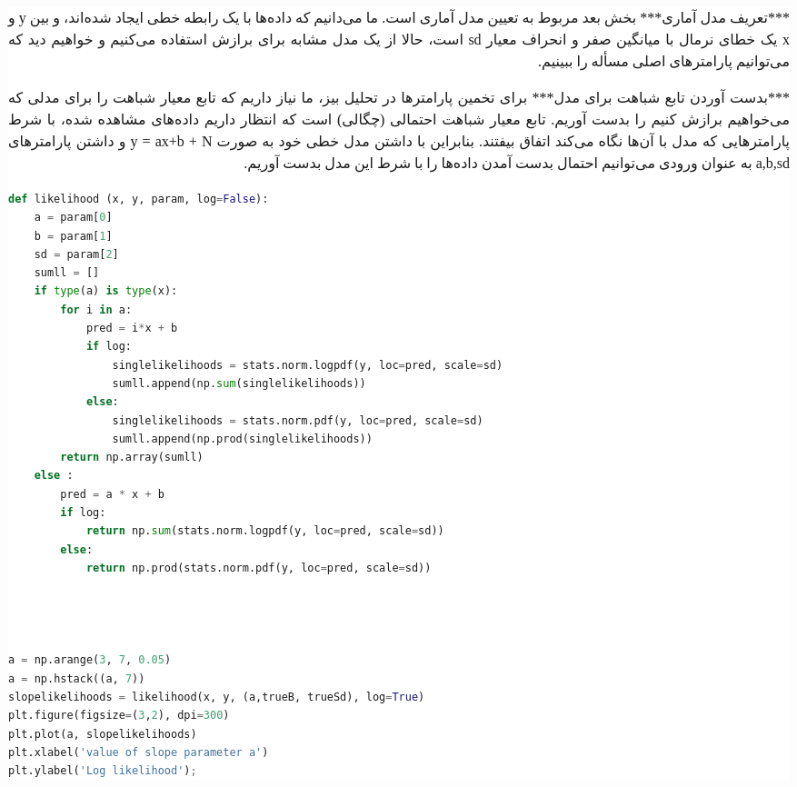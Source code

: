 <p style="direction:rtl;text-align:justify;font-family:Vazir;font-size:12pt;line-height:1.5">
***تعریف مدل آماری***  
    بخش بعد مربوط به تعیین مدل آماری است. ما می‌دانیم که داده‌ها با یک رابطه خطی ایجاد شده‌اند، و بین y و x یک خطای نرمال با میانگین صفر و انحراف معیار sd است، حالا از یک مدل مشابه برای برازش استفاده می‌کنیم و خواهیم دید که می‌توانیم پارامترهای اصلی مسأله را ببینیم.
</p>
<p style="direction:rtl;text-align:justify;font-family:Vazir;font-size:12pt;line-height:1.5">
***بدست آوردن تابع شباهت برای مدل***  
برای تخمین پارامترها در تحلیل بیز، ما نیاز داریم که تابع معیار شباهت را برای مدلی که می‌خواهیم برازش کنیم را بدست آوریم.  
    تابع معیار شباهت احتمالی (چگالی) است که انتظار داریم داده‌های مشاهده شده، با شرط پارامترهایی که مدل با آن‌ها نگاه می‌کند اتفاق بیفتند.  
    بنابراین با داشتن مدل خطی خود به صورت y = ax+b + N و داشتن پارامترهای a,b,sd به عنوان ورودی می‌توانیم احتمال بدست آمدن داده‌ها را با شرط این مدل بدست آوریم.  
    
</p>


```python
def likelihood (x, y, param, log=False):
    a = param[0]
    b = param[1]
    sd = param[2]
    sumll = []
    if type(a) is type(x):
        for i in a:
            pred = i*x + b
            if log:
                singlelikelihoods = stats.norm.logpdf(y, loc=pred, scale=sd)
                sumll.append(np.sum(singlelikelihoods))
            else:
                singlelikelihoods = stats.norm.pdf(y, loc=pred, scale=sd)
                sumll.append(np.prod(singlelikelihoods))
        return np.array(sumll)
    else :
        pred = a * x + b
        if log:
            return np.sum(stats.norm.logpdf(y, loc=pred, scale=sd))
        else:
            return np.prod(stats.norm.pdf(y, loc=pred, scale=sd))




a = np.arange(3, 7, 0.05)
a = np.hstack((a, 7))
slopelikelihoods = likelihood(x, y, (a,trueB, trueSd), log=True)
plt.figure(figsize=(3,2), dpi=300)
plt.plot(a, slopelikelihoods)
plt.xlabel('value of slope parameter a')
plt.ylabel('Log likelihood');
```
